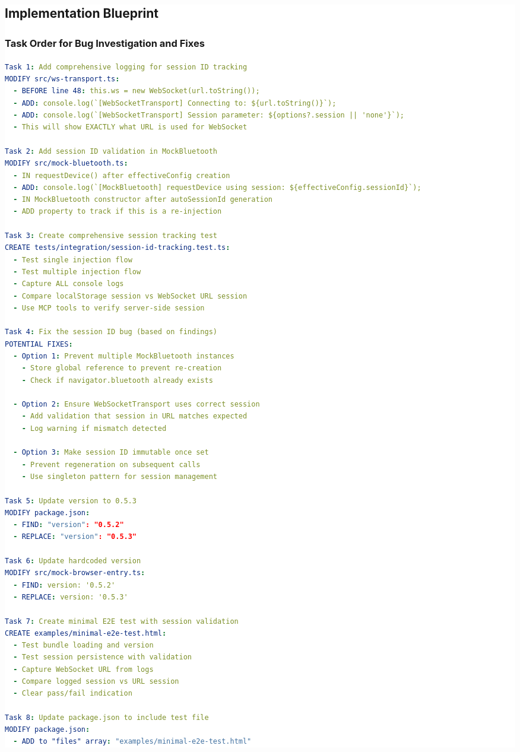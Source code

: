 ## Implementation Blueprint

### Task Order for Bug Investigation and Fixes

```yaml
Task 1: Add comprehensive logging for session ID tracking
MODIFY src/ws-transport.ts:
  - BEFORE line 48: this.ws = new WebSocket(url.toString());
  - ADD: console.log(`[WebSocketTransport] Connecting to: ${url.toString()}`);
  - ADD: console.log(`[WebSocketTransport] Session parameter: ${options?.session || 'none'}`);
  - This will show EXACTLY what URL is used for WebSocket

Task 2: Add session ID validation in MockBluetooth
MODIFY src/mock-bluetooth.ts:
  - IN requestDevice() after effectiveConfig creation
  - ADD: console.log(`[MockBluetooth] requestDevice using session: ${effectiveConfig.sessionId}`);
  - IN MockBluetooth constructor after autoSessionId generation
  - ADD property to track if this is a re-injection

Task 3: Create comprehensive session tracking test
CREATE tests/integration/session-id-tracking.test.ts:
  - Test single injection flow
  - Test multiple injection flow
  - Capture ALL console logs
  - Compare localStorage session vs WebSocket URL session
  - Use MCP tools to verify server-side session

Task 4: Fix the session ID bug (based on findings)
POTENTIAL FIXES:
  - Option 1: Prevent multiple MockBluetooth instances
    - Store global reference to prevent re-creation
    - Check if navigator.bluetooth already exists
  
  - Option 2: Ensure WebSocketTransport uses correct session
    - Add validation that session in URL matches expected
    - Log warning if mismatch detected
  
  - Option 3: Make session ID immutable once set
    - Prevent regeneration on subsequent calls
    - Use singleton pattern for session management

Task 5: Update version to 0.5.3
MODIFY package.json:
  - FIND: "version": "0.5.2"
  - REPLACE: "version": "0.5.3"

Task 6: Update hardcoded version
MODIFY src/mock-browser-entry.ts:
  - FIND: version: '0.5.2'
  - REPLACE: version: '0.5.3'

Task 7: Create minimal E2E test with session validation
CREATE examples/minimal-e2e-test.html:
  - Test bundle loading and version
  - Test session persistence with validation
  - Capture WebSocket URL from logs
  - Compare logged session vs URL session
  - Clear pass/fail indication

Task 8: Update package.json to include test file
MODIFY package.json:
  - ADD to "files" array: "examples/minimal-e2e-test.html"

```